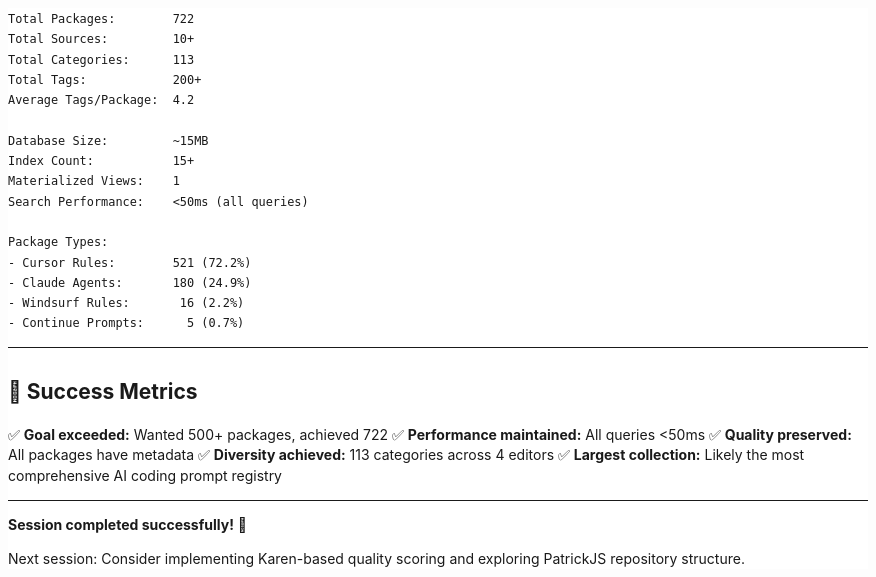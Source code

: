 ```
Total Packages:        722
Total Sources:         10+
Total Categories:      113
Total Tags:            200+
Average Tags/Package:  4.2

Database Size:         ~15MB
Index Count:           15+
Materialized Views:    1
Search Performance:    <50ms (all queries)

Package Types:
- Cursor Rules:        521 (72.2%)
- Claude Agents:       180 (24.9%)
- Windsurf Rules:       16 (2.2%)
- Continue Prompts:      5 (0.7%)
```

---

## 🎉 Success Metrics

✅ **Goal exceeded:** Wanted 500+ packages, achieved 722
✅ **Performance maintained:** All queries <50ms
✅ **Quality preserved:** All packages have metadata
✅ **Diversity achieved:** 113 categories across 4 editors
✅ **Largest collection:** Likely the most comprehensive AI coding prompt registry

---

**Session completed successfully!** 🚀

Next session: Consider implementing Karen-based quality scoring and exploring PatrickJS repository structure.
